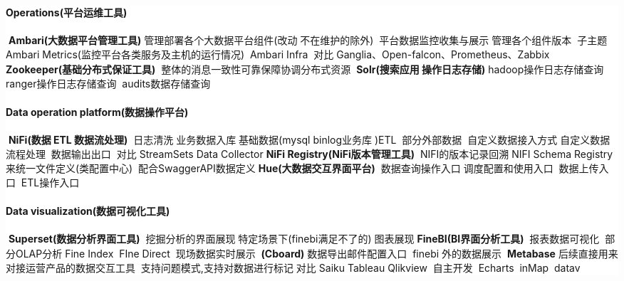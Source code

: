 #### Operations(平台运维工具)

​	**Ambari(大数据平台管理工具)**
​		管理部署各个大数据平台组件(改动 不在维护的除外)
​		平台数据监控收集与展示
​		管理各个组件版本
​		子主题
​		Ambari Metrics(监控平台各类服务及主机的运行情况)
​		Ambari Infra
​		对比 Ganglia、Open-falcon、Prometheus、Zabbix
​	**Zookeeper(基础分布式保证工具)**
​		整体的消息一致性可靠保障
​		协调分布式资源
​	**Solr(搜索应用 操作日志存储)**
​		hadoop操作日志存储查询
​		ranger操作日志存储查询
​		audits数据存储查询

#### Data operation platform(数据操作平台)

​	**NiFi(数据 ETL 数据流处理)**
​		日志清洗 业务数据入库
​		基础数据(mysql binlog业务库 )ETL
​		部分外部数据
​		自定义数据接入方式
​		自定义数据流程处理
​		数据输出出口
​		对比 StreamSets Data Collector
​	**NiFi Registry(NiFi版本管理工具)**
​		NIFI的版本记录回溯
​		NIFI Schema Registry 来统一文件定义(类配置中心)
​		配合SwaggerAPI数据定义
​	**Hue(大数据交互界面平台)**
​		数据查询操作入口
​		调度配置和使用入口
​		数据上传入口
​		ETL操作入口

#### Data visualization(数据可视化工具)

​	**Superset(数据分析界面工具)**
​		挖掘分析的界面展现
​		特定场景下(finebi满足不了的) 图表展现
​	**FineBI(BI界面分析工具)**
​		报表数据可视化
​		部分OLAP分析
​		Fine Index
​		FIne Direct
​		现场数据实时展示
​	**(Cboard)**
​		数据导出邮件配置入口
​		finebi 外的数据展示
​	**Metabase**
​		后续直接用来对接运营产品的数据交互工具
​		支持问题模式,支持对数据进行标记
​		对比 Saiku Tableau Qlikview
​		自主开发
​		Echarts
​		inMap
​		datav
